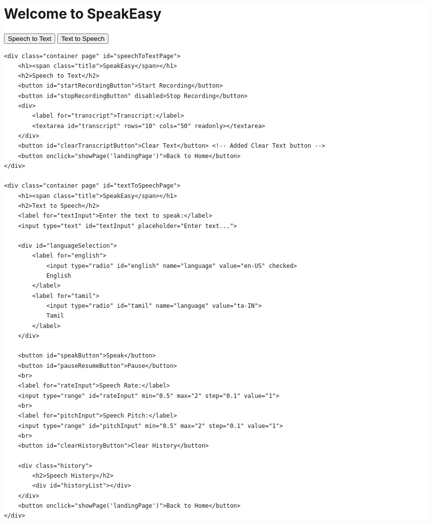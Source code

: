 </head>
<body>
    <div class="container" id="landingPage">
        <h1>Welcome to <span class="title">SpeakEasy</span></h1>
        <button onclick="showPage('speechToTextPage')">Speech to Text</button>
        <button onclick="showPage('textToSpeechPage')">Text to Speech</button>
    </div>

    <div class="container page" id="speechToTextPage">
        <h1><span class="title">SpeakEasy</span></h1>
        <h2>Speech to Text</h2>
        <button id="startRecordingButton">Start Recording</button>
        <button id="stopRecordingButton" disabled>Stop Recording</button>
        <div>
            <label for="transcript">Transcript:</label>
            <textarea id="transcript" rows="10" cols="50" readonly></textarea>
        </div>
        <button id="clearTranscriptButton">Clear Text</button> <!-- Added Clear Text button -->
        <button onclick="showPage('landingPage')">Back to Home</button>
    </div>

    <div class="container page" id="textToSpeechPage">
        <h1><span class="title">SpeakEasy</span></h1>
        <h2>Text to Speech</h2>
        <label for="textInput">Enter the text to speak:</label>
        <input type="text" id="textInput" placeholder="Enter text...">
       
        <div id="languageSelection">
            <label for="english">
                <input type="radio" id="english" name="language" value="en-US" checked>
                English
            </label>
            <label for="tamil">
                <input type="radio" id="tamil" name="language" value="ta-IN">
                Tamil
            </label>
        </div>

        <button id="speakButton">Speak</button>
        <button id="pauseResumeButton">Pause</button>
        <br>
        <label for="rateInput">Speech Rate:</label>
        <input type="range" id="rateInput" min="0.5" max="2" step="0.1" value="1">
        <br>
        <label for="pitchInput">Speech Pitch:</label>
        <input type="range" id="pitchInput" min="0.5" max="2" step="0.1" value="1">
        <br>
        <button id="clearHistoryButton">Clear History</button>
       
        <div class="history">
            <h2>Speech History</h2>
            <div id="historyList"></div>
        </div>
        <button onclick="showPage('landingPage')">Back to Home</button>
    </div>
